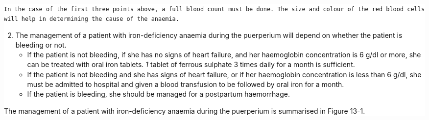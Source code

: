 	In the case of the first three points above, a full blood count must be done. The size and colour of the red blood cells will help in determining the cause of the anaemia.

2.	The management of a patient with iron-deficiency anaemia during the puerperium will depend on whether the patient is bleeding or not.
	*	If the patient is not bleeding, if she has no signs of heart failure, and her haemoglobin concentration is 6 g/dl or more, she can be treated with oral iron tablets. *1* tablet of ferrous sulphate 3 times daily for a month is sufficient.
	*	If the patient is not bleeding and she has signs of heart failure, or if her haemoglobin concentration is less than 6 g/dl, she must be admitted to hospital and given a blood transfusion to be followed by oral iron for a month.
	*	If the patient is bleeding, she should be managed for a postpartum haemorrhage.

The management of a patient with iron-deficiency anaemia during the puerperium is summarised in Figure 13-1.
